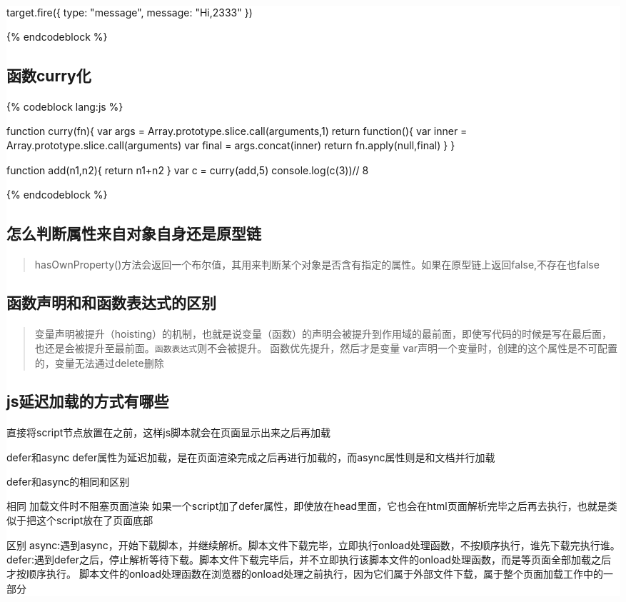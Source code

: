 target.fire({ type: "message", message: "Hi,2333" })

{% endcodeblock %}


## 函数curry化

{% codeblock lang:js %}

function curry(fn){
    var args = Array.prototype.slice.call(arguments,1)
    return function(){
        var inner = Array.prototype.slice.call(arguments)
        var final = args.concat(inner)
        return fn.apply(null,final)
    }
}

function add(n1,n2){
  return n1+n2
}
var c = curry(add,5)
console.log(c(3))// 8

{% endcodeblock %}

## 怎么判断属性来自对象自身还是原型链

>hasOwnProperty()方法会返回一个布尔值，其用来判断某个对象是否含有指定的属性。如果在原型链上返回false,不存在也false

## 函数声明和和函数表达式的区别


>变量声明被提升（hoisting）的机制，也就是说变量（函数）的声明会被提升到作用域的最前面，即使写代码的时候是写在最后面，也还是会被提升至最前面。`函数表达式`则不会被提升。
函数优先提升，然后才是变量
var声明一个变量时，创建的这个属性是不可配置的，变量无法通过delete删除


## js延迟加载的方式有哪些

直接将script节点放置在</body>之前，这样js脚本就会在页面显示出来之后再加载

defer和async
defer属性为延迟加载，是在页面渲染完成之后再进行加载的，而async属性则是和文档并行加载

defer和async的相同和区别

相同
加载文件时不阻塞页面渲染
如果一个script加了defer属性，即使放在head里面，它也会在html页面解析完毕之后再去执行，也就是类似于把这个script放在了页面底部

区别
async:遇到async，开始下载脚本，并继续解析。脚本文件下载完毕，立即执行onload处理函数，不按顺序执行，谁先下载完执行谁。
defer:遇到defer之后，停止解析等待下载。脚本文件下载完毕后，并不立即执行该脚本文件的onload处理函数，而是等页面全部加载之后才按顺序执行。
脚本文件的onload处理函数在浏览器的onload处理之前执行，因为它们属于外部文件下载，属于整个页面加载工作中的一部分
